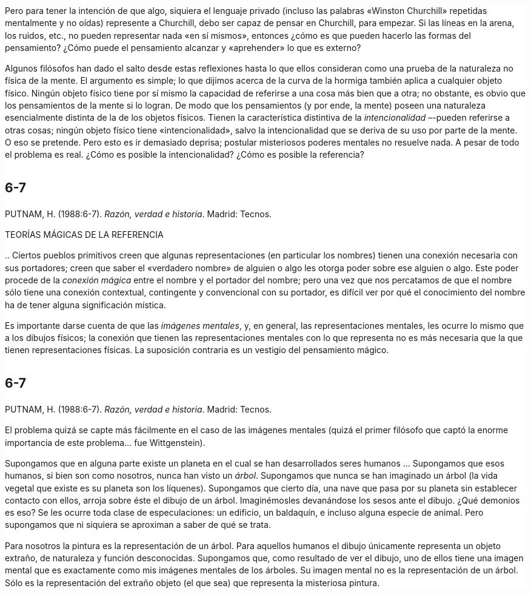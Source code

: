  Pero para tener la intención de que algo, siquiera el lenguaje privado \(incluso las palabras «Winston Churchill» repetidas mentalmente y no oídas\) represente a Churchill, debo ser capaz de pensar en Churchill, para empezar\. Si las líneas en la arena, los ruidos, etc\., no pueden representar nada «en sí mismos», entonces ¿cómo es que pueden hacerlo las formas del pensamiento? ¿Cómo puede el pensamiento alcanzar y «aprehender» lo que es externo?

 Algunos filósofos han dado el salto desde estas reflexiones hasta lo que ellos consideran como una prueba de la naturaleza no física de la mente\. El argumento es simple; lo que dijimos acerca de la curva de la hormiga también aplica a cualquier objeto físico\. Ningún objeto físico tiene por sí mismo la capacidad de referirse a una cosa más bien que a otra; no obstante, es obvio que los pensamientos de la mente si lo logran\. De modo que los pensamientos \(y por ende, la mente\) poseen una naturaleza esencialmente distinta de la de los objetos físicos\. Tienen la característica distintiva de la *intencionalidad* –\-pueden referirse a otras cosas; ningún objeto físico tiene «intencionalidad», salvo la intencionalidad que se deriva de su uso por parte de la mente\. O eso se pretende\. Pero esto es ir demasiado deprisa; postular misteriosos poderes mentales no resuelve nada\. A pesar de todo el problema es real\. ¿Cómo es posible la intencionalidad? ¿Cómo es posible la referencia?


## 6\-7
PUTNAM, H\. \(1988:6\-7\)\. *Razón, verdad e historia*\. Madrid: Tecnos\.

TEORÍAS MÁGICAS DE LA REFERENCIA

 \.\. Ciertos pueblos primitivos creen que algunas representaciones \(en particular los nombres\) tienen una conexión necesaria con sus portadores; creen que saber el «verdadero nombre» de alguien o algo les otorga poder sobre ese alguien o algo\. Este poder procede de la *conexión* *mágica* entre el nombre y el portador del nombre; pero una vez que nos percatamos de que el nombre sólo tiene una conexión contextual, contingente y convencional con su portador, es difícil ver por qué el conocimiento del nombre ha de tener alguna significación mística\.

 Es importante darse cuenta de que las *imágenes mentales*, y, en general, las representaciones mentales, les ocurre lo mismo que a los dibujos físicos; la conexión que tienen las representaciones mentales con lo que representa no es más necesaria que la que tienen representaciones físicas\. La suposición contraria es un vestigio del pensamiento mágico\.


## 6\-7
PUTNAM, H\. \(1988:6\-7\)\. *Razón, verdad e historia*\. Madrid: Tecnos\.

 El problema quizá se capte más fácilmente en el caso de las imágenes mentales \(quizá el primer filósofo que captó la enorme importancia de este problema… fue Wittgenstein\)\. 

Supongamos que en alguna parte existe un planeta en el cual se han desarrollados seres humanos … Supongamos que esos humanos, si bien son como nosotros, nunca han visto un *árbol*\. Supongamos que nunca se han imaginado un árbol \(la vida vegetal que existe es su planeta son los líquenes\)\. Supongamos que cierto día, una nave que pasa por su planeta sin establecer contacto con ellos, arroja sobre éste el dibujo de un árbol\. Imaginémosles devanándose los sesos ante el dibujo\. ¿Qué demonios es eso? Se les ocurre toda clase de especulaciones: un edificio, un baldaquín, e incluso alguna especie de animal\. Pero supongamos que ni siquiera se aproximan a saber de qué se trata\.

 Para nosotros la pintura es la representación de un árbol\. Para aquellos humanos el dibujo únicamente representa un objeto extraño, de naturaleza y función desconocidas\. Supongamos que, como resultado de ver el dibujo, uno de ellos tiene una imagen mental que es exactamente como mis imágenes mentales de los árboles\. Su imagen mental no es la representación de un árbol\. Sólo es la representación del extraño objeto \(el que sea\) que representa la misteriosa pintura\.
